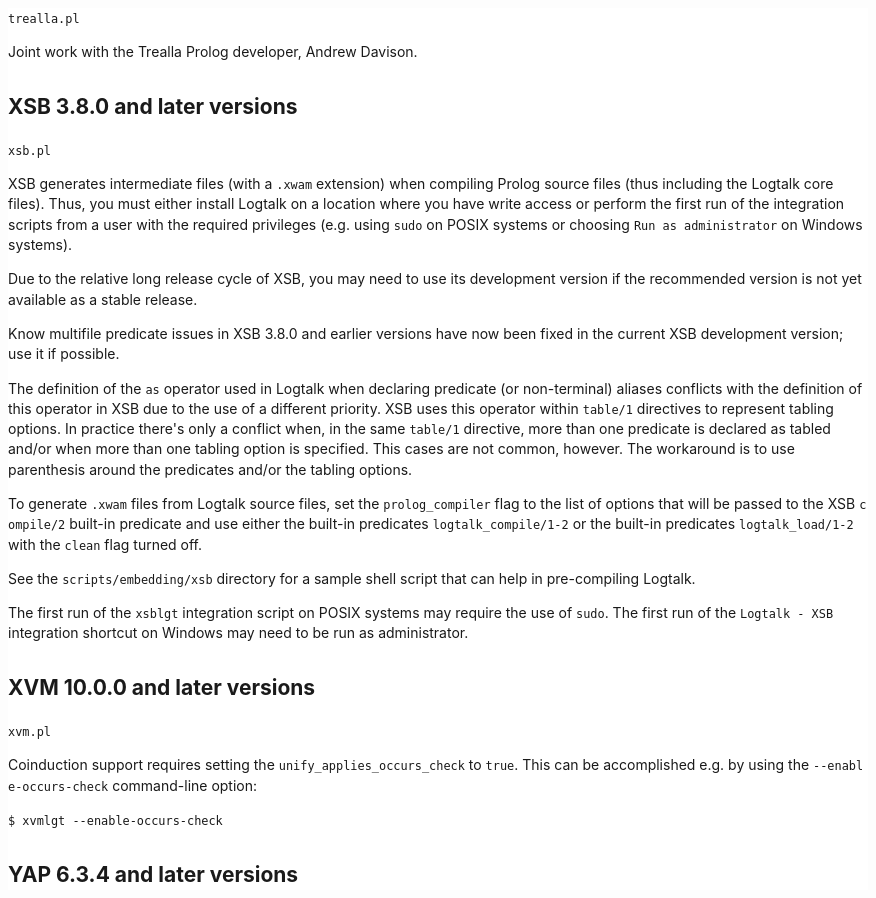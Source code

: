 	trealla.pl

Joint work with the Trealla Prolog developer, Andrew Davison.


XSB 3.8.0 and later versions
----------------------------

	xsb.pl

XSB generates intermediate files (with a `.xwam` extension) when compiling
Prolog source files (thus including the Logtalk core files). Thus, you
must either install Logtalk on a location where you have write access
or perform the first run of the integration scripts from a user with the
required privileges (e.g. using `sudo` on POSIX systems or choosing `Run as
administrator` on Windows systems).

Due to the relative long release cycle of XSB, you may need to use its
development version if the recommended version is not yet available as
a stable release.

Know multifile predicate issues in XSB 3.8.0 and earlier versions have now
been fixed in the current XSB development version; use it if possible.

The definition of the `as` operator used in Logtalk when declaring predicate
(or non-terminal) aliases conflicts with the definition of this operator in
XSB due to the use of a different priority. XSB uses this operator within
`table/1` directives to represent tabling options. In practice there's only
a conflict when, in the same `table/1` directive, more than one predicate is
declared as tabled and/or when more than one tabling option is specified.
This cases are not common, however. The workaround is to use parenthesis
around the predicates and/or the tabling options.

To generate `.xwam` files from Logtalk source files, set the `prolog_compiler`
flag to the list of options that will be passed to the XSB `compile/2` built-in
predicate and use either the built-in predicates `logtalk_compile/1-2` or the
built-in predicates `logtalk_load/1-2` with the `clean` flag turned off.

See the `scripts/embedding/xsb` directory for a sample shell script
that can help in pre-compiling Logtalk.

The first run of the `xsblgt` integration script on POSIX systems may require
the use of `sudo`. The first run of the `Logtalk - XSB` integration shortcut
on Windows may need to be run as administrator.


XVM 10.0.0 and later versions
-----------------------------

	xvm.pl

Coinduction support requires setting the `unify_applies_occurs_check` to
`true`. This can be accomplished e.g. by using the `--enable-occurs-check`
command-line option:

	$ xvmlgt --enable-occurs-check


YAP 6.3.4 and later versions
----------------------------
